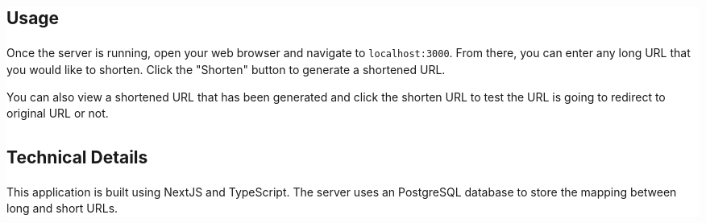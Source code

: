 
## Usage

Once the server is running, open your web browser and navigate to `localhost:3000`. From there, you can enter any long URL that you would like to shorten. Click the "Shorten" button to generate a shortened URL.

You can also view a shortened URL that has been generated and click the shorten URL to test the URL is going to redirect to original URL or not.

## Technical Details

This application is built using NextJS and TypeScript. The server uses an PostgreSQL database to store the mapping between long and short URLs.
